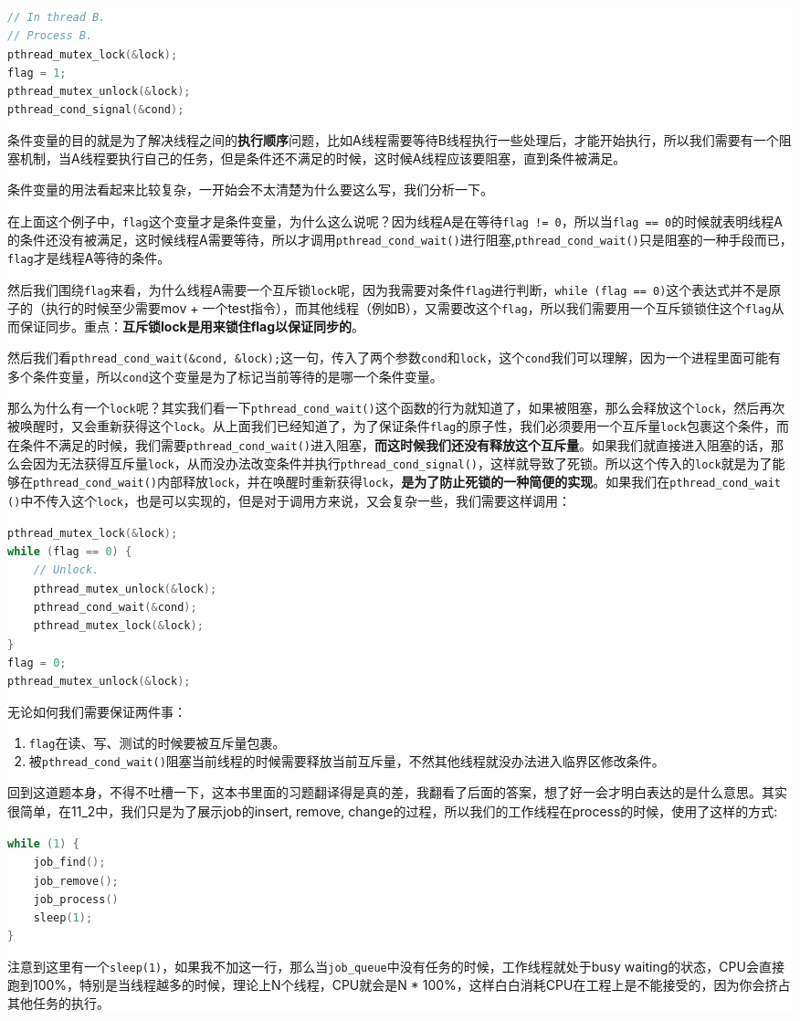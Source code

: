 ```C++
// In thread B.
// Process B.
pthread_mutex_lock(&lock);
flag = 1;
pthread_mutex_unlock(&lock);
pthread_cond_signal(&cond);
```
条件变量的目的就是为了解决线程之间的**执行顺序**问题，比如A线程需要等待B线程执行一些处理后，才能开始执行，所以我们需要有一个阻塞机制，当A线程要执行自己的任务，但是条件还不满足的时候，这时候A线程应该要阻塞，直到条件被满足。

条件变量的用法看起来比较复杂，一开始会不太清楚为什么要这么写，我们分析一下。

在上面这个例子中，`flag`这个变量才是条件变量，为什么这么说呢？因为线程A是在等待`flag != 0`，所以当`flag == 0`的时候就表明线程A的条件还没有被满足，这时候线程A需要等待，所以才调用`pthread_cond_wait()`进行阻塞,`pthread_cond_wait()`只是阻塞的一种手段而已，`flag`才是线程A等待的条件。

然后我们围绕`flag`来看，为什么线程A需要一个互斥锁`lock`呢，因为我需要对条件`flag`进行判断，`while (flag == 0)`这个表达式并不是原子的（执行的时候至少需要mov + 一个test指令），而其他线程（例如B），又需要改这个`flag`，所以我们需要用一个互斥锁锁住这个`flag`从而保证同步。重点：**互斥锁lock是用来锁住flag以保证同步的**。

然后我们看`pthread_cond_wait(&cond, &lock);`这一句，传入了两个参数`cond`和`lock`，这个`cond`我们可以理解，因为一个进程里面可能有多个条件变量，所以`cond`这个变量是为了标记当前等待的是哪一个条件变量。

那么为什么有一个`lock`呢？其实我们看一下`pthread_cond_wait()`这个函数的行为就知道了，如果被阻塞，那么会释放这个`lock`，然后再次被唤醒时，又会重新获得这个`lock`。从上面我们已经知道了，为了保证条件`flag`的原子性，我们必须要用一个互斥量`lock`包裹这个条件，而在条件不满足的时候，我们需要`pthread_cond_wait()`进入阻塞，**而这时候我们还没有释放这个互斥量**。如果我们就直接进入阻塞的话，那么会因为无法获得互斥量`lock`，从而没办法改变条件并执行`pthread_cond_signal()`，这样就导致了死锁。所以这个传入的`lock`就是为了能够在`pthread_cond_wait()`内部释放`lock`，并在唤醒时重新获得`lock`，**是为了防止死锁的一种简便的实现**。如果我们在`pthread_cond_wait()`中不传入这个`lock`，也是可以实现的，但是对于调用方来说，又会复杂一些，我们需要这样调用：
```C
pthread_mutex_lock(&lock);
while (flag == 0) { 
    // Unlock.
    pthread_mutex_unlock(&lock);
    pthread_cond_wait(&cond);
    pthread_mutex_lock(&lock);
}
flag = 0;
pthread_mutex_unlock(&lock);
```
无论如何我们需要保证两件事：
1. `flag`在读、写、测试的时候要被互斥量包裹。
2. 被`pthread_cond_wait()`阻塞当前线程的时候需要释放当前互斥量，不然其他线程就没办法进入临界区修改条件。

回到这道题本身，不得不吐槽一下，这本书里面的习题翻译得是真的差，我翻看了后面的答案，想了好一会才明白表达的是什么意思。其实很简单，在11_2中，我们只是为了展示job的insert, remove, change的过程，所以我们的工作线程在process的时候，使用了这样的方式:
```C++
while (1) {
    job_find();
    job_remove();
    job_process()
    sleep(1);
}
```
注意到这里有一个`sleep(1)`，如果我不加这一行，那么当`job_queue`中没有任务的时候，工作线程就处于busy waiting的状态，CPU会直接跑到100%，特别是当线程越多的时候，理论上N个线程，CPU就会是N * 100%，这样白白消耗CPU在工程上是不能接受的，因为你会挤占其他任务的执行。
